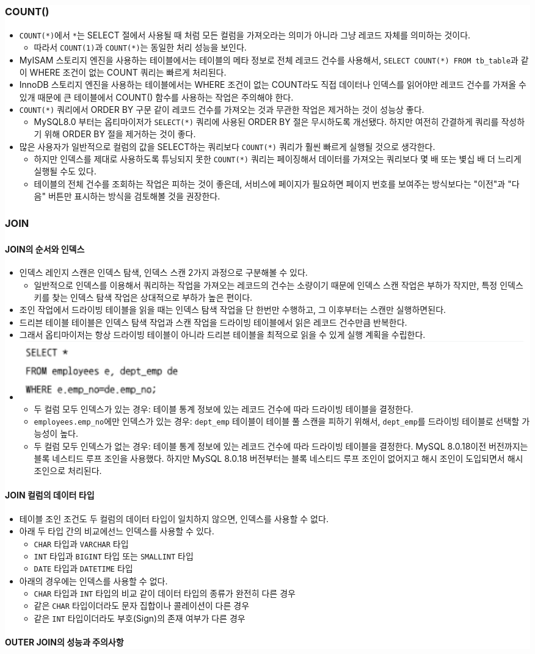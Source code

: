 ### COUNT()

- `COUNT(*)`에서 `*`는 SELECT 절에서 사용될 때 처럼 모든 컬럼을 가져오라는 의미가 아니라 그냥 레코드 자체를 의미하는 것이다.
	- 따라서 `COUNT(1)`과 `COUNT(*)`는 동일한 처리 성능을 보인다.
- MyISAM 스토리지 엔진을 사용하는 테이블에서는 테이블의 메타 정보로 전체 레코드 건수를 사용해서, `SELECT COUNT(*) FROM tb_table`과 같이 WHERE 조건이 없는 COUNT 쿼리는 빠르게 처리된다.
- InnoDB 스토리지 엔진을 사용하는 테이블에서는 WHERE 조건이 없는 COUNT라도 직접 데이터나 인덱스를 읽어야만 레코드 건수를 가져올 수 있개 때문에 큰 테이블에서 COUNT() 함수를 사용하는 작업은 주의해야 한다.
- `COUNT(*)` 쿼리에서 ORDER BY 구문 같이 레코드 건수를 가져오는 것과 무관한 작업은 제거하는 것이 성능상 좋다.
	- MySQL8.0 부터는 옵티마이저가 `SELECT(*)` 쿼리에 사용된 ORDER BY 절은 무시하도록 개선됐다. 하지만 여전히 간결하게 쿼리를 작성하기 위해 ORDER BY 절을 제거하는 것이 좋다.
- 많은 사용자가 일반적으로 컬럼의 값을 SELECT하는 쿼리보다 `COUNT(*)` 쿼리가 훨씬 빠르게 실행될 것으로 생각한다.
	- 하지만 인덱스를 제대로 사용하도록 튜닝되지 못한 `COUNT(*)` 쿼리는 페이징해서 데이터를 가져오는 쿼리보다 몇 배 또는 볓십 배 더 느리게 실행될 수도 있다.
	- 테이블의 전체 건수를 조회하는 작업은 피하는 것이 좋은데, 서비스에 페이지가 필요하면 페이지 번호를 보여주는 방식보다는 "이전"과 "다음" 버튼만 표시하는 방식을 검토해볼 것을 권장한다.

### JOIN

#### JOIN의 순서와 인덱스

- 인덱스 레인지 스캔은 인덱스 탐색, 인덱스 스캔 2가지 과정으로 구분해볼 수 있다.
	- 일반적으로 인덱스를 이용해서 쿼리하는 작업을 가져오는 레코드의 건수는 소량이기 때문에 인덱스 스캔 작업은 부하가 작지만, 특정 인덱스 키를 찾는 인덱스 탐색 작업은 상대적으로 부하가 높은 편이다.
- 조인 작업에서 드라이빙 테이블을 읽을 때는 인덱스 탐색 작업을 단 한번만 수행하고, 그 이후부터는 스캔만 실행하면된다.
- 드리븐 테이블 테이블은 인덱스 탐색 작업과 스캔 작업을 드라이빙 테이블에서 읽은 레코드 건수만큼 반복한다.
- 그래서 옵티마이저는 항상 드라이빙 테이블이 아니라 드리븐 테이블을 최적으로 읽을 수 있게 실행 계획을 수립한다.
- ![](assets/Pasted%20image%2020240910205646.png)
	- 두 컬럼 모두 인덱스가 있는 경우: 테이블 통계 정보에 있는 레코드 건수에 따라 드라이빙 테이블을 결정한다.
	- `employees.emp_no`에만 인덱스가 있는 경우: `dept_emp` 테이블이 테이블 풀 스캔을 피하기 위해서, `dept_emp`를 드라이빙 테이블로 선택할 가능성이 높다.
	- 두 컬럼 모두 인덱스가 없는 경우: 테이블 통계 정보에 있는 레코드 건수에 따라 드라이빙 테이블을 결정한다. MySQL 8.0.18이전 버전까지는 블록 네스티드 루프 조인을 사용했다. 하지만 MySQL 8.0.18 버전부터는 블록 네스티드 루프 조인이 없어지고 해시 조인이 도입되면서 해시 조인으로 처리된다.

#### JOIN 컬럼의 데이터 타입

- 테이블 조인 조건도 두 컬럼의 데이터 타입이 일치하지 않으면, 인덱스를 사용할 수 없다.
- 아래 두 타입 간의 비교에선느 인덱스를 사용할 수 있다.
	- `CHAR` 타입과 `VARCHAR` 타입
	- `INT` 타입과 `BIGINT` 타입 또는 `SMALLINT` 타입
	- `DATE` 타입과 `DATETIME` 타입
- 아래의 경우에는 인덱스를 사용할 수 없다.
	- `CHAR` 타입과 `INT` 타입의 비교 같이 데이터 타입의 종류가 완전히 다른 경우
	- 같은 `CHAR` 타입이더라도 문자 집합이나 콜레이션이 다른 경우
	- 같은 `INT` 타입이더라도 부호(Sign)의 존재 여부가 다른 경우

#### OUTER JOIN의 성능과 주의사항
